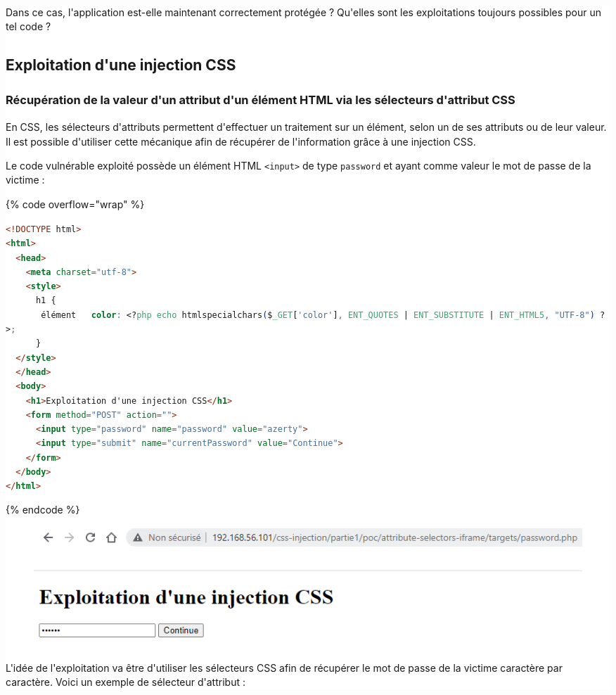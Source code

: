 Dans ce cas, l'application est-elle maintenant correctement protégée ? Qu'elles sont les exploitations toujours possibles pour un tel code ?

## Exploitation d'une injection CSS

### Récupération de la valeur d'un attribut d'un élément HTML via les sélecteurs d'attribut CSS

En CSS, les sélecteurs d'attributs permettent d'effectuer un traitement sur un élément, selon un de ses attributs ou de leur valeur. Il est possible d'utiliser cette mécanique afin de récupérer de l'information grâce à une injection CSS.

Le code vulnérable exploité possède un élément HTML `<input>` de type `password` et ayant comme valeur le mot de passe de la victime :&#x20;

{% code overflow="wrap" %}
```html
<!DOCTYPE html>
<html>
  <head>
    <meta charset="utf-8">
    <style>
      h1 {
       élément   color: <?php echo htmlspecialchars($_GET['color'], ENT_QUOTES | ENT_SUBSTITUTE | ENT_HTML5, "UTF-8") ?>;
      }
  </style>
  </head>
  <body>
    <h1>Exploitation d'une injection CSS</h1>
    <form method="POST" action="">
      <input type="password" name="password" value="azerty">
      <input type="submit" name="currentPassword" value="Continue">
    </form>
  </body>
</html>
```
{% endcode %}

<figure><img src="../../../.gitbook/assets/image (182).png" alt=""><figcaption></figcaption></figure>

L'idée de l'exploitation va être d'utiliser les sélecteurs CSS afin de récupérer le mot de passe de la victime caractère par caractère. Voici un exemple de sélecteur d'attribut :
